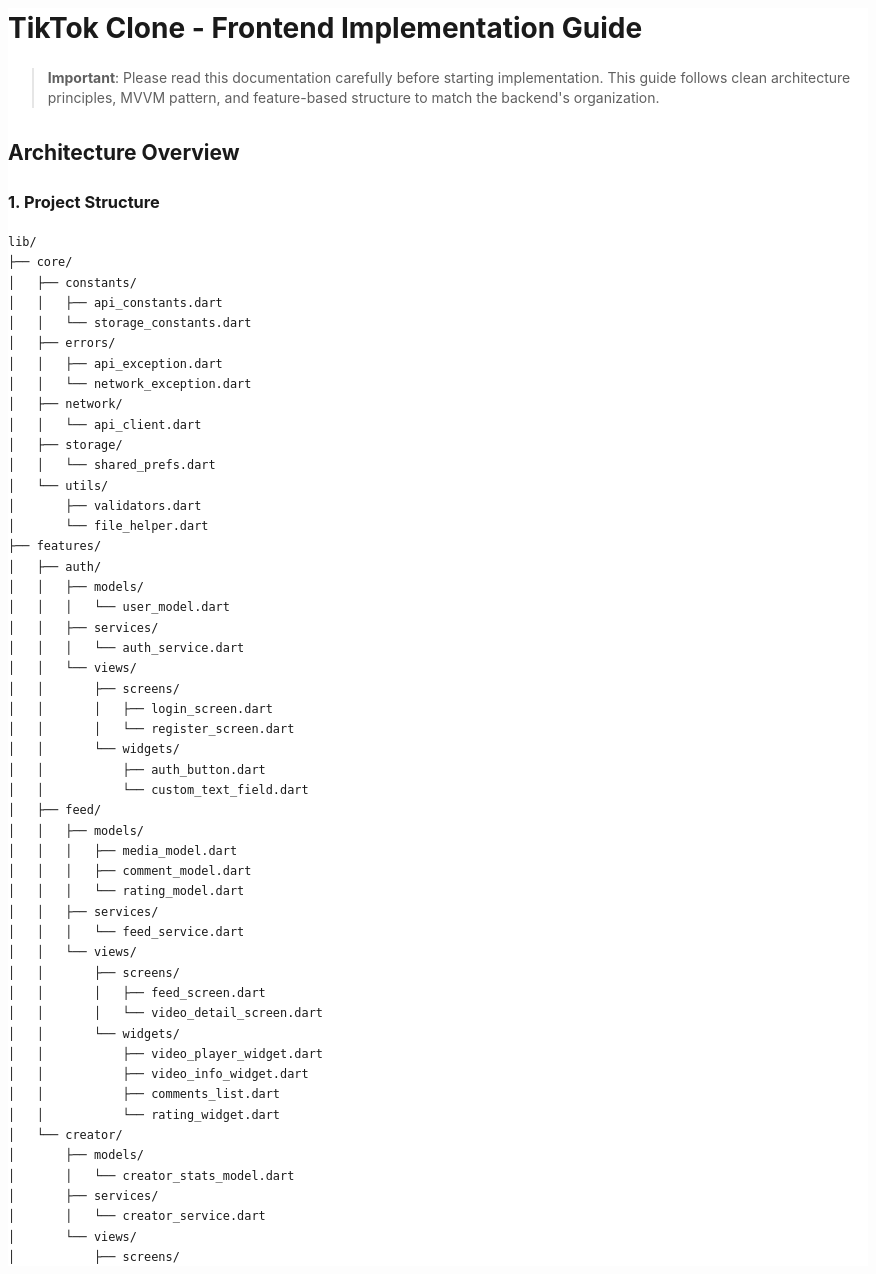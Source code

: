 # TikTok Clone - Frontend Implementation Guide

> **Important**: Please read this documentation carefully before starting implementation. This guide follows clean architecture principles, MVVM pattern, and feature-based structure to match the backend's organization.

## Architecture Overview

### 1. Project Structure

```
lib/
├── core/
│   ├── constants/
│   │   ├── api_constants.dart
│   │   └── storage_constants.dart
│   ├── errors/
│   │   ├── api_exception.dart
│   │   └── network_exception.dart
│   ├── network/
│   │   └── api_client.dart
│   ├── storage/
│   │   └── shared_prefs.dart
│   └── utils/
│       ├── validators.dart
│       └── file_helper.dart
├── features/
│   ├── auth/
│   │   ├── models/
│   │   │   └── user_model.dart
│   │   ├── services/
│   │   │   └── auth_service.dart
│   │   └── views/
│   │       ├── screens/
│   │       │   ├── login_screen.dart
│   │       │   └── register_screen.dart
│   │       └── widgets/
│   │           ├── auth_button.dart
│   │           └── custom_text_field.dart
│   ├── feed/
│   │   ├── models/
│   │   │   ├── media_model.dart
│   │   │   ├── comment_model.dart
│   │   │   └── rating_model.dart
│   │   ├── services/
│   │   │   └── feed_service.dart
│   │   └── views/
│   │       ├── screens/
│   │       │   ├── feed_screen.dart
│   │       │   └── video_detail_screen.dart
│   │       └── widgets/
│   │           ├── video_player_widget.dart
│   │           ├── video_info_widget.dart
│   │           ├── comments_list.dart
│   │           └── rating_widget.dart
│   └── creator/
│       ├── models/
│       │   └── creator_stats_model.dart
│       ├── services/
│       │   └── creator_service.dart
│       └── views/
│           ├── screens/
```